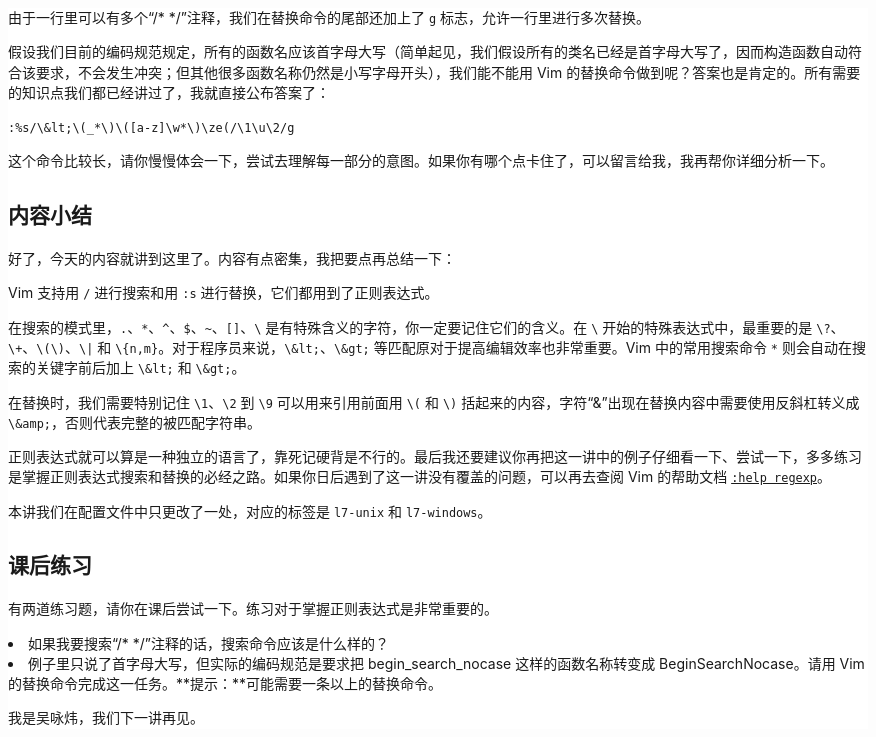 由于一行里可以有多个“/* */”注释，我们在替换命令的尾部还加上了 `g` 标志，允许一行里进行多次替换。

假设我们目前的编码规范规定，所有的函数名应该首字母大写（简单起见，我们假设所有的类名已经是首字母大写了，因而构造函数自动符合该要求，不会发生冲突；但其他很多函数名称仍然是小写字母开头），我们能不能用 Vim 的替换命令做到呢？答案也是肯定的。所有需要的知识点我们都已经讲过了，我就直接公布答案了：

```
:%s/\&lt;\(_*\)\([a-z]\w*\)\ze(/\1\u\2/g

```

这个命令比较长，请你慢慢体会一下，尝试去理解每一部分的意图。如果你有哪个点卡住了，可以留言给我，我再帮你详细分析一下。

## 内容小结

好了，今天的内容就讲到这里了。内容有点密集，我把要点再总结一下：

Vim 支持用 `/` 进行搜索和用 `:s` 进行替换，它们都用到了正则表达式。

在搜索的模式里，`.`、`*`、`^`、`$`、`~`、`[]`、`\` 是有特殊含义的字符，你一定要记住它们的含义。在 `\` 开始的特殊表达式中，最重要的是 `\?`、`\+`、`\(\)`、`\|` 和 `\{n,m}`。对于程序员来说，`\&lt;`、`\&gt;` 等匹配原对于提高编辑效率也非常重要。Vim 中的常用搜索命令 `*` 则会自动在搜索的关键字前后加上 `\&lt;` 和 `\&gt;`。

在替换时，我们需要特别记住 `\1`、`\2` 到 `\9` 可以用来引用前面用 `\(` 和 `\)` 括起来的内容，字符“&amp;”出现在替换内容中需要使用反斜杠转义成 `\&amp;`，否则代表完整的被匹配字符串。

正则表达式就可以算是一种独立的语言了，靠死记硬背是不行的。最后我还要建议你再把这一讲中的例子仔细看一下、尝试一下，多多练习是掌握正则表达式搜索和替换的必经之路。如果你日后遇到了这一讲没有覆盖的问题，可以再去查阅 Vim 的帮助文档 [`:help regexp`](https://yianwillis.github.io/vimcdoc/doc/pattern.html#regexp)。

本讲我们在配置文件中只更改了一处，对应的标签是 `l7-unix` 和 `l7-windows`。

## 课后练习

有两道练习题，请你在课后尝试一下。练习对于掌握正则表达式是非常重要的。

<li>
如果我要搜索“/* */”注释的话，搜索命令应该是什么样的？
</li>
<li>
例子里只说了首字母大写，但实际的编码规范是要求把 begin_search_nocase 这样的函数名称转变成 BeginSearchNocase。请用 Vim 的替换命令完成这一任务。**提示：**可能需要一条以上的替换命令。
</li>

我是吴咏炜，我们下一讲再见。
